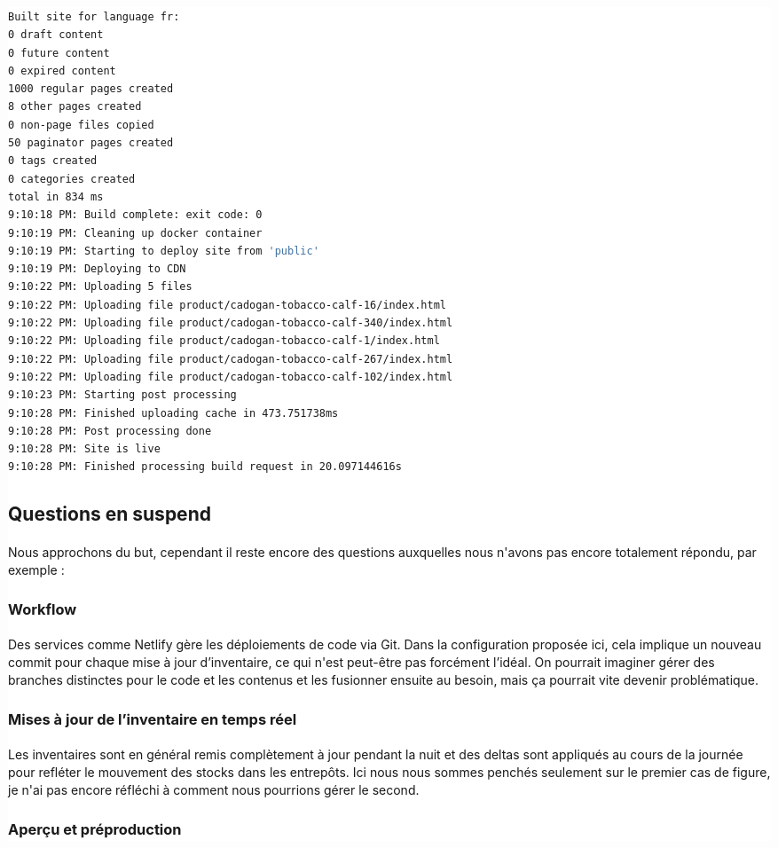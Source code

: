 ```sh
Built site for language fr:
0 draft content
0 future content
0 expired content
1000 regular pages created
8 other pages created
0 non-page files copied
50 paginator pages created
0 tags created
0 categories created
total in 834 ms
9:10:18 PM: Build complete: exit code: 0
9:10:19 PM: Cleaning up docker container
9:10:19 PM: Starting to deploy site from 'public'
9:10:19 PM: Deploying to CDN
9:10:22 PM: Uploading 5 files
9:10:22 PM: Uploading file product/cadogan-tobacco-calf-16/index.html
9:10:22 PM: Uploading file product/cadogan-tobacco-calf-340/index.html
9:10:22 PM: Uploading file product/cadogan-tobacco-calf-1/index.html
9:10:22 PM: Uploading file product/cadogan-tobacco-calf-267/index.html
9:10:22 PM: Uploading file product/cadogan-tobacco-calf-102/index.html
9:10:23 PM: Starting post processing
9:10:28 PM: Finished uploading cache in 473.751738ms
9:10:28 PM: Post processing done
9:10:28 PM: Site is live
9:10:28 PM: Finished processing build request in 20.097144616s
```

## Questions en suspend

Nous approchons du but, cependant il reste encore des questions auxquelles nous
n'avons pas encore totalement répondu, par exemple :

### Workflow

Des services comme Netlify gère les déploiements de code via Git. Dans la
configuration proposée ici, cela implique un nouveau commit pour chaque mise à
jour d’inventaire, ce qui n'est peut-être pas forcément l’idéal. On pourrait
imaginer gérer des branches distinctes pour le code et les contenus et les
fusionner ensuite au besoin, mais ça pourrait vite devenir problématique.

### Mises à jour de l’inventaire en temps réel

Les inventaires sont en général remis complètement à jour pendant la nuit et des
deltas sont appliqués au cours de la journée pour refléter le mouvement des
stocks dans les entrepôts. Ici nous nous sommes penchés seulement sur le premier
cas de figure, je n'ai pas encore réfléchi à comment nous pourrions gérer le
second.

### Aperçu et préproduction
